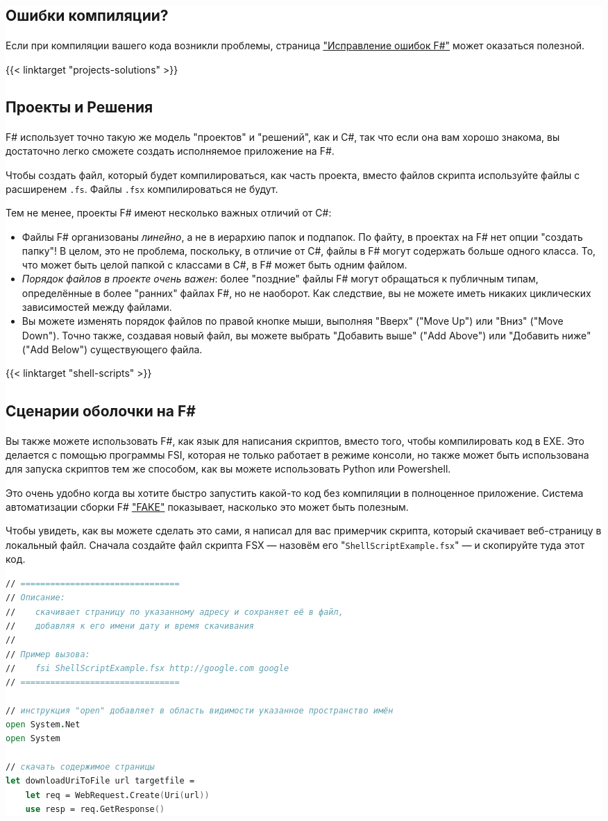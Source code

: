 ## Ошибки компиляции? ##

Если при компиляции вашего кода возникли проблемы, страница ["Исправление ошибок F#"](/troubleshooting-fsharp/) может оказаться полезной.

{{< linktarget "projects-solutions" >}}

## Проекты и Решения ##

F# использует точно такую же модель "проектов" и "решений", как и C#, так что если она вам хорошо знакома, вы достаточно легко сможете создать исполняемое приложение на F#.

Чтобы создать файл, который будет компилироваться, как часть проекта, вместо файлов скрипта используйте файлы с расширенем `.fs`. Файлы `.fsx` компилироваться не будут.

Тем не менее, проекты F# имеют несколько важных отличий от C#:

* Файлы F# организованы *линейно*, а не в иерархию папок и подпапок. По файту, в проектах на F# нет опции "создать папку"! В целом, это не проблема, поскольку, в отличие от C#, файлы в F# могут содержать больше одного класса. То, что может быть целой папкой с классами в C#, в F# может быть одним файлом.
* *Порядок файлов в проекте очень важен*: более "поздние" файлы F# могут обращаться к публичным типам, определённые в более "ранних" файлах F#, но не наоборот. Как следствие, вы не можете иметь никаких циклических зависимостей между файлами.
* Вы можете изменять порядок файлов по правой кнопке мыши, выполняя "Вверх" ("Move Up") или "Вниз" ("Move Down").  Точно также, создавая новый файл, вы можете выбрать "Добавить выше" ("Add Above") или "Добавить ниже" ("Add Below") существующего файла.

{{< linktarget "shell-scripts" >}}

## Сценарии оболочки на F# ##

Вы также можете использовать F#, как язык для написания скриптов, вместо того, чтобы компилировать код в EXE.
Это делается с помощью программы FSI, которая не только работает в режиме консоли, но также может быть использована для запуска скриптов тем же способом, как вы можете использовать Python или Powershell.

Это очень удобно когда вы хотите быстро запустить какой-то код без компиляции в полноценное приложение.
Система автоматизации сборки F# ["FAKE"](https://github.com/fsharp/FAKE) показывает, насколько это может быть полезным.

Чтобы увидеть, как вы можете сделать это сами, я написал для вас примерчик скрипта, который скачивает веб-страницу в локальный файл.
Сначала создайте файл скрипта FSX — назовём его "`ShellScriptExample.fsx`" — и скопируйте туда этот код.

```fsharp
// ================================
// Описание:
//    скачивает страницу по указанному адресу и сохраняет её в файл,
//    добавляя к его имени дату и время скачивания
//
// Пример вызова:
//    fsi ShellScriptExample.fsx http://google.com google
// ================================

// инструкция "open" добавляет в область видимости указанное пространство имён
open System.Net
open System

// скачать содержимое страницы
let downloadUriToFile url targetfile =
    let req = WebRequest.Create(Uri(url))
    use resp = req.GetResponse()
```